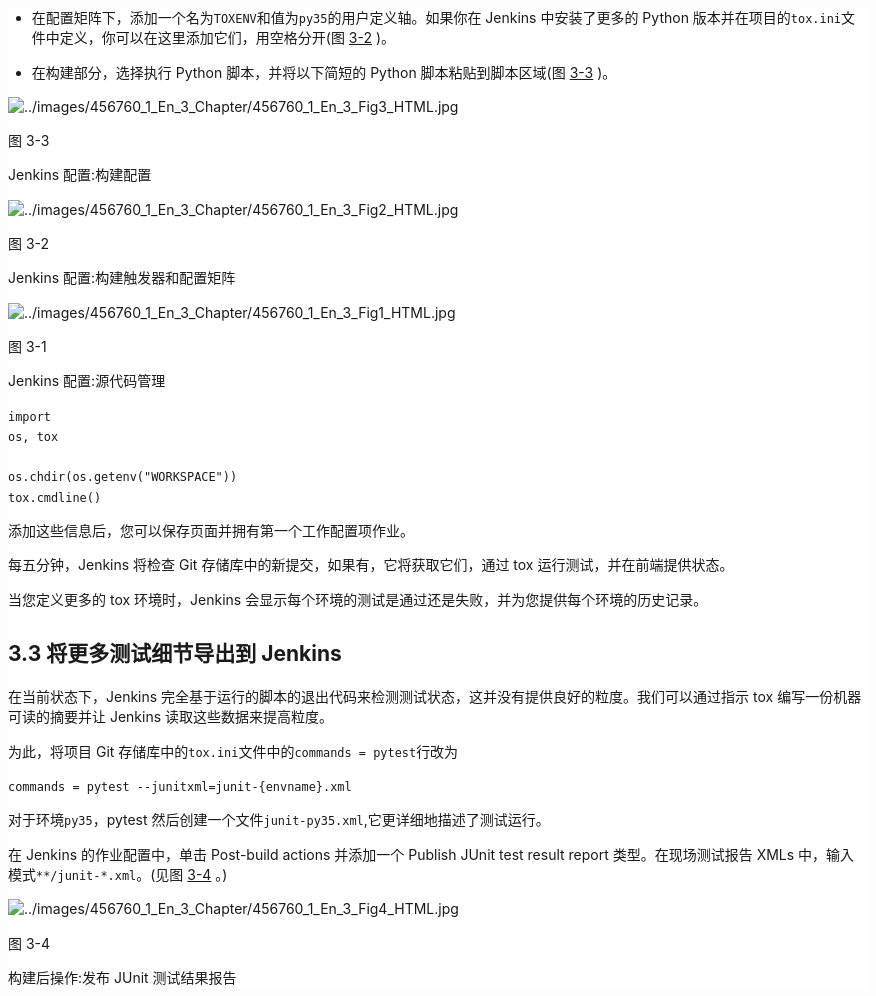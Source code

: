 *   在配置矩阵下，添加一个名为`TOXENV`和值为`py35`的用户定义轴。如果你在 Jenkins 中安装了更多的 Python 版本并在项目的`tox.ini`文件中定义，你可以在这里添加它们，用空格分开(图 [3-2](#Fig2) )。

*   在构建部分，选择执行 Python 脚本，并将以下简短的 Python 脚本粘贴到脚本区域(图 [3-3](#Fig3) )。

![../images/456760_1_En_3_Chapter/456760_1_En_3_Fig3_HTML.jpg](../images/456760_1_En_3_Chapter/456760_1_En_3_Fig3_HTML.jpg)

图 3-3

Jenkins 配置:构建配置

![../images/456760_1_En_3_Chapter/456760_1_En_3_Fig2_HTML.jpg](../images/456760_1_En_3_Chapter/456760_1_En_3_Fig2_HTML.jpg)

图 3-2

Jenkins 配置:构建触发器和配置矩阵

![../images/456760_1_En_3_Chapter/456760_1_En_3_Fig1_HTML.jpg](../images/456760_1_En_3_Chapter/456760_1_En_3_Fig1_HTML.jpg)

图 3-1

Jenkins 配置:源代码管理

```
import
os, tox

os.chdir(os.getenv("WORKSPACE"))
tox.cmdline()

```

添加这些信息后，您可以保存页面并拥有第一个工作配置项作业。

每五分钟，Jenkins 将检查 Git 存储库中的新提交，如果有，它将获取它们，通过 tox 运行测试，并在前端提供状态。

当您定义更多的 tox 环境时，Jenkins 会显示每个环境的测试是通过还是失败，并为您提供每个环境的历史记录。

## 3.3 将更多测试细节导出到 Jenkins

在当前状态下，Jenkins 完全基于运行的脚本的退出代码来检测测试状态，这并没有提供良好的粒度。我们可以通过指示 tox 编写一份机器可读的摘要并让 Jenkins 读取这些数据来提高粒度。

为此，将项目 Git 存储库中的`tox.ini`文件中的`commands = pytest`行改为

```
commands = pytest --junitxml=junit-{envname}.xml

```

对于环境`py35`，pytest 然后创建一个文件`junit-py35.xml`,它更详细地描述了测试运行。

在 Jenkins 的作业配置中，单击 Post-build actions 并添加一个 Publish JUnit test result report 类型。在现场测试报告 XMLs 中，输入模式`**/junit-*.xml`。(见图 [3-4](#Fig4) 。)

![../images/456760_1_En_3_Chapter/456760_1_En_3_Fig4_HTML.jpg](../images/456760_1_En_3_Chapter/456760_1_En_3_Fig4_HTML.jpg)

图 3-4

构建后操作:发布 JUnit 测试结果报告
